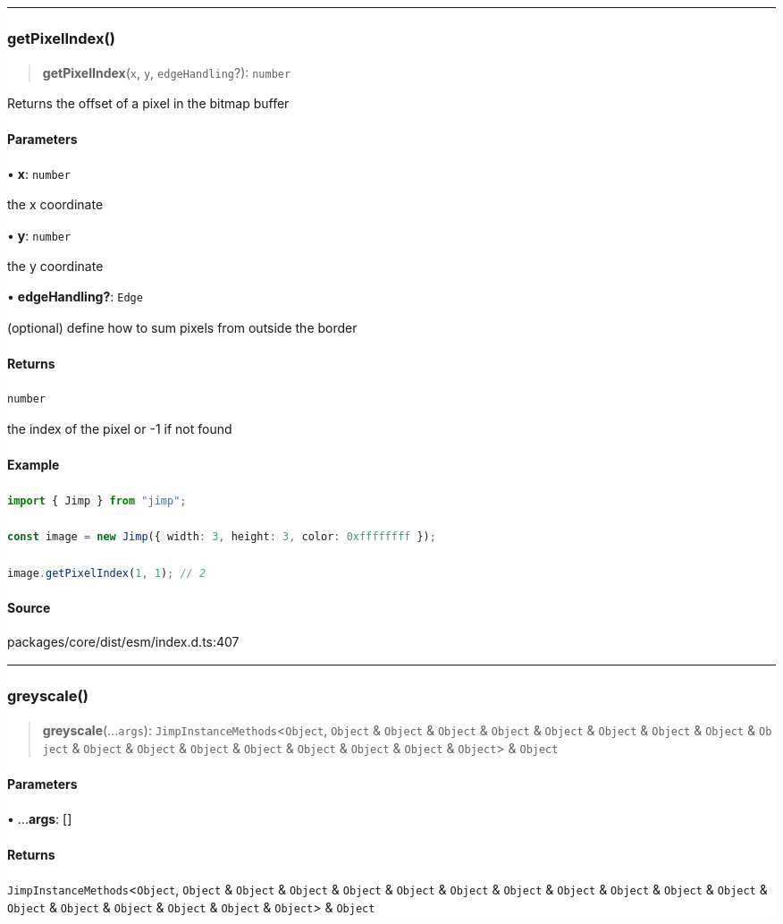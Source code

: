 ***

### getPixelIndex()

> **getPixelIndex**(`x`, `y`, `edgeHandling`?): `number`

Returns the offset of a pixel in the bitmap buffer

#### Parameters

• **x**: `number`

the x coordinate

• **y**: `number`

the y coordinate

• **edgeHandling?**: `Edge`

(optional) define how to sum pixels from outside the border

#### Returns

`number`

the index of the pixel or -1 if not found

#### Example

```ts
import { Jimp } from "jimp";

const image = new Jimp({ width: 3, height: 3, color: 0xffffffff });

image.getPixelIndex(1, 1); // 2
```

#### Source

packages/core/dist/esm/index.d.ts:407

***

### greyscale()

> **greyscale**(...`args`): `JimpInstanceMethods`\<`Object`, `Object` & `Object` & `Object` & `Object` & `Object` & `Object` & `Object` & `Object` & `Object` & `Object` & `Object` & `Object` & `Object` & `Object` & `Object` & `Object` & `Object`\> & `Object`

#### Parameters

• ...**args**: []

#### Returns

`JimpInstanceMethods`\<`Object`, `Object` & `Object` & `Object` & `Object` & `Object` & `Object` & `Object` & `Object` & `Object` & `Object` & `Object` & `Object` & `Object` & `Object` & `Object` & `Object` & `Object`\> & `Object`
